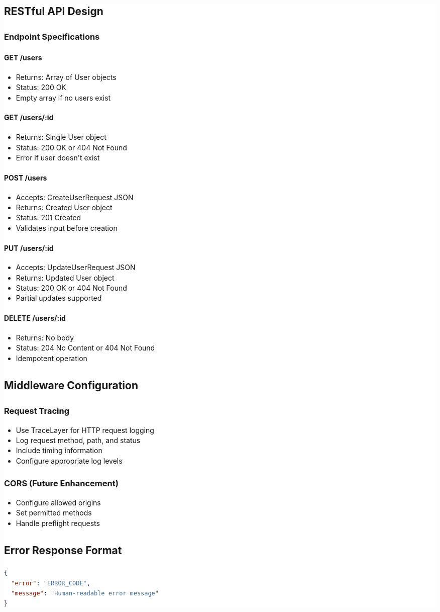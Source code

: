 ## RESTful API Design

### Endpoint Specifications

#### GET /users
- Returns: Array of User objects
- Status: 200 OK
- Empty array if no users exist

#### GET /users/:id
- Returns: Single User object
- Status: 200 OK or 404 Not Found
- Error if user doesn't exist

#### POST /users
- Accepts: CreateUserRequest JSON
- Returns: Created User object
- Status: 201 Created
- Validates input before creation

#### PUT /users/:id
- Accepts: UpdateUserRequest JSON
- Returns: Updated User object
- Status: 200 OK or 404 Not Found
- Partial updates supported

#### DELETE /users/:id
- Returns: No body
- Status: 204 No Content or 404 Not Found
- Idempotent operation

## Middleware Configuration

### Request Tracing
- Use TraceLayer for HTTP request logging
- Log request method, path, and status
- Include timing information
- Configure appropriate log levels

### CORS (Future Enhancement)
- Configure allowed origins
- Set permitted methods
- Handle preflight requests

## Error Response Format
```json
{
  "error": "ERROR_CODE",
  "message": "Human-readable error message"
}
```
